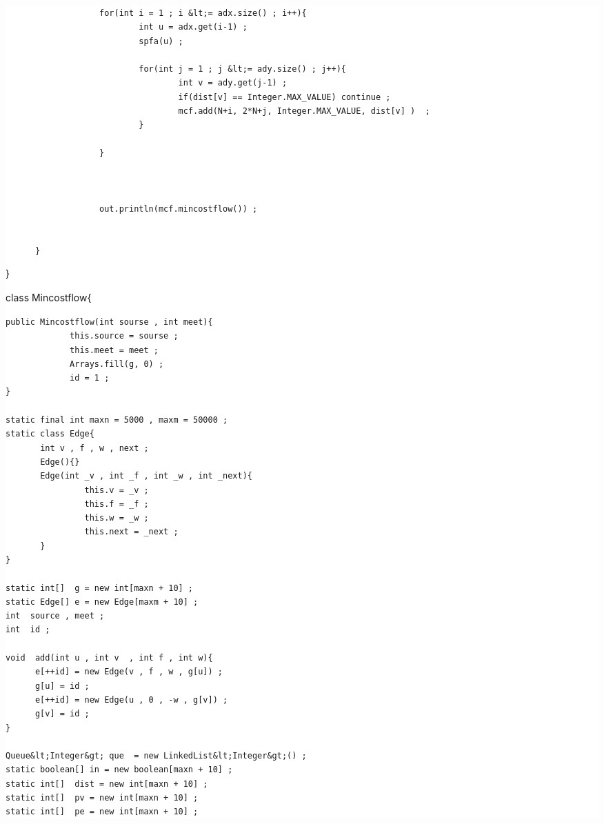 	                   for(int i = 1 ; i &lt;= adx.size() ; i++){
	                	       int u = adx.get(i-1) ;
	                	       spfa(u) ;
	                	       
	                	       for(int j = 1 ; j &lt;= ady.size() ; j++){
	                	    	       int v = ady.get(j-1) ;
	                	    	       if(dist[v] == Integer.MAX_VALUE) continue ;		   
	                	    	       mcf.add(N+i, 2*N+j, Integer.MAX_VALUE, dist[v] )  ;
	                	       }
	                	       
	                   }
	                
	                
	                
	                   out.println(mcf.mincostflow()) ;
		                   
	            
	      }
      
}


class Mincostflow{
	
	public Mincostflow(int sourse , int meet){
		         this.source = sourse ;
		         this.meet = meet ;
		         Arrays.fill(g, 0) ;
			     id = 1 ;
	}
	
	static final int maxn = 5000 , maxm = 50000 ;
	static class Edge{
	       int v , f , w , next ;
	       Edge(){}
	       Edge(int _v , int _f , int _w , int _next){
	    	        this.v = _v ;
	    	        this.f = _f ;
	    	        this.w = _w ;
	    	        this.next = _next ;
	       }
	}
	
	static int[]  g = new int[maxn + 10] ;
	static Edge[] e = new Edge[maxm + 10] ;
	int  source , meet ;
	int  id ;

	void  add(int u , int v  , int f , int w){
	      e[++id] = new Edge(v , f , w , g[u]) ;
	      g[u] = id ;
	      e[++id] = new Edge(u , 0 , -w , g[v]) ;
	      g[v] = id ;
	}

	Queue&lt;Integer&gt; que  = new LinkedList&lt;Integer&gt;() ;
	static boolean[] in = new boolean[maxn + 10] ;
	static int[]  dist = new int[maxn + 10] ;
	static int[]  pv = new int[maxn + 10] ;
	static int[]  pe = new int[maxn + 10] ;
